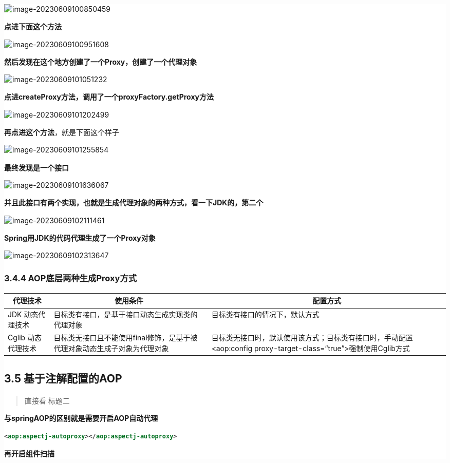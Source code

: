 ![image-20230609100850459](https://picture-typora-zhangjingqi.oss-cn-beijing.aliyuncs.com/image-20230609100850459.png)



**点进下面这个方法**

![image-20230609100951608](https://picture-typora-zhangjingqi.oss-cn-beijing.aliyuncs.com/image-20230609100951608.png)

**然后发现在这个地方创建了一个Proxy，创建了一个代理对象**

![image-20230609101051232](https://picture-typora-zhangjingqi.oss-cn-beijing.aliyuncs.com/image-20230609101051232.png)

**点进createProxy方法，调用了一个proxyFactory.getProxy方法**

![image-20230609101202499](https://picture-typora-zhangjingqi.oss-cn-beijing.aliyuncs.com/image-20230609101202499.png)

**再点进这个方法**，就是下面这个样子

![image-20230609101255854](https://picture-typora-zhangjingqi.oss-cn-beijing.aliyuncs.com/image-20230609101255854.png)

**最终发现是一个接口**

![image-20230609101636067](https://picture-typora-zhangjingqi.oss-cn-beijing.aliyuncs.com/image-20230609101636067.png)

**并且此接口有两个实现，也就是生成代理对象的两种方式，看一下JDK的，第二个**

![image-20230609102111461](https://picture-typora-zhangjingqi.oss-cn-beijing.aliyuncs.com/image-20230609102111461.png)

**Spring用JDK的代码代理生成了一个Proxy对象**

![image-20230609102313647](https://picture-typora-zhangjingqi.oss-cn-beijing.aliyuncs.com/image-20230609102313647.png)



### 3.4.4 AOP底层两种生成Proxy方式

| 代理技术           | 使用条件                                                     | 配置方式                                                     |
| ------------------ | ------------------------------------------------------------ | ------------------------------------------------------------ |
| JDK 动态代理技术   | 目标类有接口，是基于接口动态生成实现类的代理对象             | 目标类有接口的情况下，默认方式                               |
| Cglib 动态代理技术 | 目标类无接口且不能使用final修饰，是基于被代理对象动态生成子对象为代理对象 | 目标类无接口时，默认使用该方式；目标类有接口时，手动配置\<aop:config proxy-target-class=“true”\>强制使用Cglib方式 |





## 3.5 基于注解配置的AOP



>  直接看 标题二

**与springAOP的区别就是需要开启AOP自动代理**

```xml 
<aop:aspectj-autoproxy></aop:aspectj-autoproxy>
```

**再开启组件扫描**
